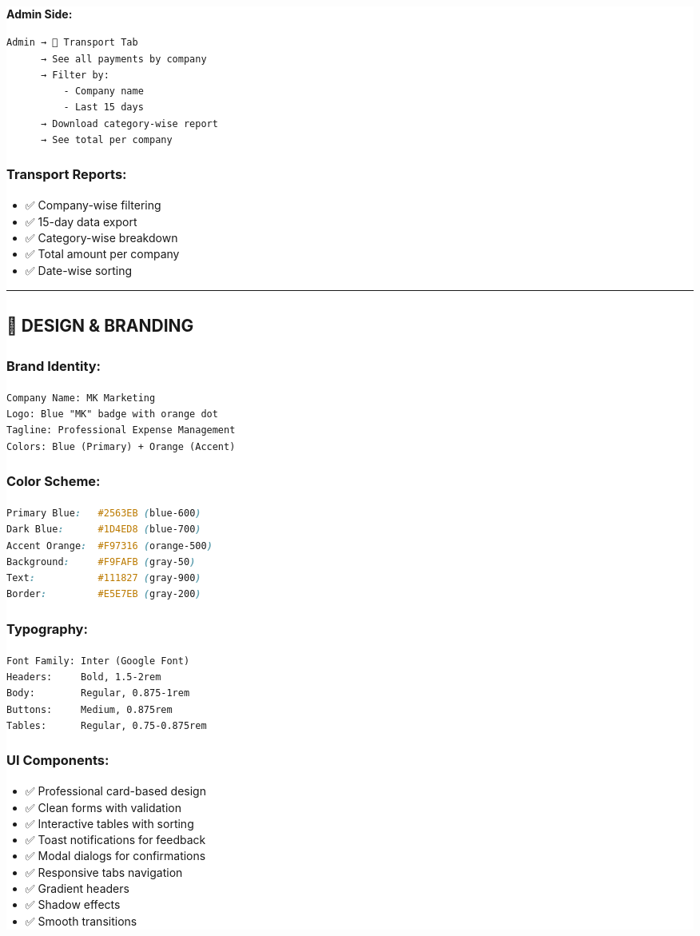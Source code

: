 **Admin Side:**
```
Admin → 🚚 Transport Tab
      → See all payments by company
      → Filter by:
          - Company name
          - Last 15 days
      → Download category-wise report
      → See total per company
```

### Transport Reports:
- ✅ Company-wise filtering
- ✅ 15-day data export
- ✅ Category-wise breakdown
- ✅ Total amount per company
- ✅ Date-wise sorting

---

## 🎨 DESIGN & BRANDING

### Brand Identity:
```
Company Name: MK Marketing
Logo: Blue "MK" badge with orange dot
Tagline: Professional Expense Management
Colors: Blue (Primary) + Orange (Accent)
```

### Color Scheme:
```css
Primary Blue:   #2563EB (blue-600)
Dark Blue:      #1D4ED8 (blue-700)
Accent Orange:  #F97316 (orange-500)
Background:     #F9FAFB (gray-50)
Text:           #111827 (gray-900)
Border:         #E5E7EB (gray-200)
```

### Typography:
```
Font Family: Inter (Google Font)
Headers:     Bold, 1.5-2rem
Body:        Regular, 0.875-1rem
Buttons:     Medium, 0.875rem
Tables:      Regular, 0.75-0.875rem
```

### UI Components:
- ✅ Professional card-based design
- ✅ Clean forms with validation
- ✅ Interactive tables with sorting
- ✅ Toast notifications for feedback
- ✅ Modal dialogs for confirmations
- ✅ Responsive tabs navigation
- ✅ Gradient headers
- ✅ Shadow effects
- ✅ Smooth transitions
